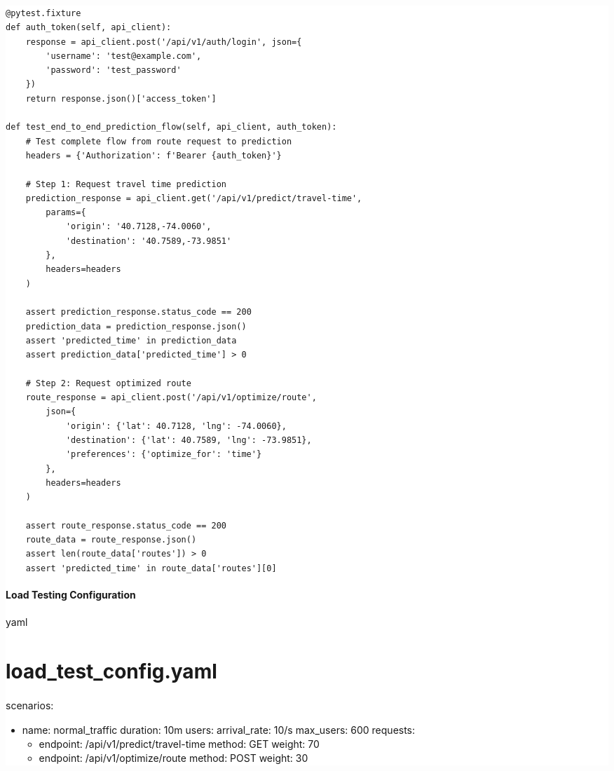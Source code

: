     @pytest.fixture
    def auth_token(self, api_client):
        response = api_client.post('/api/v1/auth/login', json={
            'username': 'test@example.com',
            'password': 'test_password'
        })
        return response.json()['access_token']
    
    def test_end_to_end_prediction_flow(self, api_client, auth_token):
        # Test complete flow from route request to prediction
        headers = {'Authorization': f'Bearer {auth_token}'}
        
        # Step 1: Request travel time prediction
        prediction_response = api_client.get('/api/v1/predict/travel-time', 
            params={
                'origin': '40.7128,-74.0060',
                'destination': '40.7589,-73.9851'
            },
            headers=headers
        )
        
        assert prediction_response.status_code == 200
        prediction_data = prediction_response.json()
        assert 'predicted_time' in prediction_data
        assert prediction_data['predicted_time'] > 0
        
        # Step 2: Request optimized route
        route_response = api_client.post('/api/v1/optimize/route',
            json={
                'origin': {'lat': 40.7128, 'lng': -74.0060},
                'destination': {'lat': 40.7589, 'lng': -73.9851},
                'preferences': {'optimize_for': 'time'}
            },
            headers=headers
        )
        
        assert route_response.status_code == 200
        route_data = route_response.json()
        assert len(route_data['routes']) > 0
        assert 'predicted_time' in route_data['routes'][0]


#### Load Testing Configuration
yaml
# load_test_config.yaml
scenarios:
  - name: normal_traffic
    duration: 10m
    users:
      arrival_rate: 10/s
      max_users: 600
    requests:
      - endpoint: /api/v1/predict/travel-time
        method: GET
        weight: 70
      - endpoint: /api/v1/optimize/route
        method: POST
        weight: 30
  